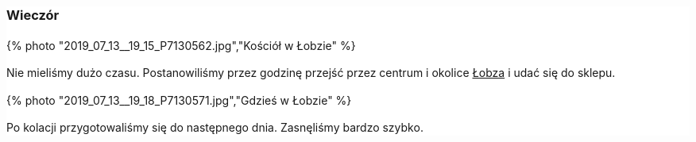 ### Wieczór

{% photo "2019_07_13__19_15_P7130562.jpg","Kościół w Łobzie" %}

Nie mieliśmy dużo czasu. Postanowiliśmy przez godzinę przejść przez centrum
i okolice [Łobza][wiki-lobez] i udać się do sklepu.

{% photo "2019_07_13__19_18_P7130571.jpg","Gdzieś w Łobzie" %}

Po kolacji przygotowaliśmy się do następnego dnia. Zasnęliśmy bardzo
szybko.


[wiki-linina-410]: https://pl.wikipedia.org/wiki/Linia_kolejowa_nr_410
[wiki-mazury]: https://pl.wikipedia.org/wiki/Mazury
[wiki-zachodniopomorskie]: https://pl.wikipedia.org/wiki/Wojew%C3%B3dztwo_zachodniopomorskie
[wiki-kolobrzeg]: https://pl.wikipedia.org/wiki/Ko%C5%82obrzeg
[wiki-okonek]: https://pl.wikipedia.org/wiki/Okonek
[wiki-pila]: https://pl.wikipedia.org/wiki/Pi%C5%82a_(miasto)
[wiki-wielanowo]: https://pl.wikipedia.org/wiki/Wielanowo
[wiki-borzecino]: https://pl.wikipedia.org/wiki/Borz%C4%99cino_(gmina_Barwice)
[wiki-bialowas]: https://pl.wikipedia.org/wiki/Bia%C5%82ow%C4%85s
[wiki-parseta-rzeka]: https://pl.wikipedia.org/wiki/Pars%C4%99ta
[wiki-sulikowo]: https://pl.wikipedia.org/wiki/Sulikowo_(powiat_szczecinecki)
[wiki-barwice]: https://pl.wikipedia.org/wiki/Barwice
[wiki-ostrowasy]: https://pl.wikipedia.org/wiki/Ostrow%C4%85sy_(wojew%C3%B3dztwo_zachodniopomorskie)
[wiki-kluczewo]: https://pl.wikipedia.org/wiki/Kluczewo_(wojew%C3%B3dztwo_zachodniopomorskie)
[wiki-przybkowo]: https://pl.wikipedia.org/wiki/Przybkowo_(powiat_szczecinecki)
[wiki-luboradza]: https://pl.wikipedia.org/wiki/Luboradza
[wiki-jezioro-debno]: https://pl.wikipedia.org/wiki/D%C4%99bno_(jezioro_na_Pojezierzu_Drawskim)
[wiki-stare-gonne]: https://pl.wikipedia.org/wiki/Stare_Gonne
[wiki-stare-drawsko]: https://pl.wikipedia.org/wiki/Stare_Drawsko
[wiki-jezioro-drawsko]: https://pl.wikipedia.org/wiki/Drawsko_(jezioro)
[wiki-nowe-worowo]: https://pl.wikipedia.org/wiki/Nowe_Worowo
[wiki-gawroniec]: https://pl.wikipedia.org/wiki/Gawroniec_(wojew%C3%B3dztwo_zachodniopomorskie)
[wiki-drawski-park]: https://pl.wikipedia.org/wiki/Drawski_Park_Krajobrazowy
[wiki-przyton]: https://pl.wikipedia.org/wiki/Przyto%C5%84_(powiat_drawski)
[wiki-swidwin]: https://pl.wikipedia.org/wiki/%C5%9Awidwin
[wiki-ostrowice]: https://pl.wikipedia.org/wiki/Ostrowice
[wiki-rydzewo]: https://pl.wikipedia.org/wiki/Rydzewo_(wojew%C3%B3dztwo_zachodniopomorskie)
[wiki-lobez]: https://pl.wikipedia.org/wiki/%C5%81obez
[wiki-roznowo-lobeskie]: https://pl.wikipedia.org/wiki/Ro%C5%BCnowo_%C5%81obeskie